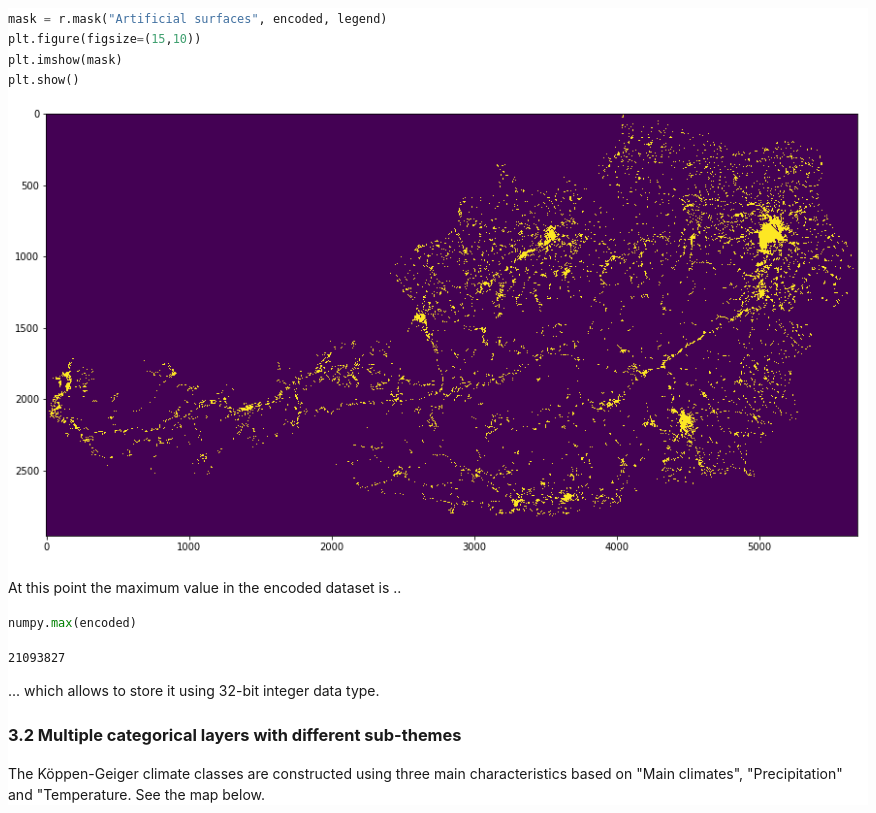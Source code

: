 

```python
mask = r.mask("Artificial surfaces", encoded, legend)
plt.figure(figsize=(15,10))
plt.imshow(mask)
plt.show()
```


![png](docs/res/output_5.png)


At this point the maximum value in the encoded dataset is ..


```python
numpy.max(encoded)
```




    21093827



... which allows to store it using 32-bit integer data type.

### 3.2 Multiple categorical layers with different sub-themes

The Köppen-Geiger climate classes are constructed using three main characteristics based on "Main climates", "Precipitation" and "Temperature. See the map below.

